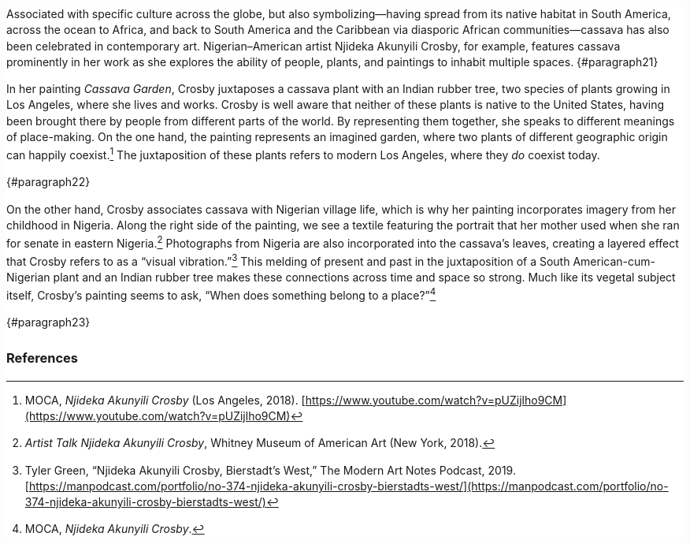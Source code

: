 <param title="Njideka Akunyili Crosby" eid="Q21284874">
Associated with specific culture across the globe, but also symbolizing—having spread from its native habitat in South America, across the ocean to Africa, and back to South America and the Caribbean via diasporic African communities—cassava has also been celebrated in contemporary art. Nigerian–American artist Njideka Akunyili Crosby, for example, features cassava prominently in her work as she explores the ability of people, plants, and paintings to inhabit multiple spaces.
<param ve-image fit="contain" url="Crosby_Cassava_Mural_Flickr.jpg" title="Njideka Akunyili Crosby, _Obodo (Country/City/Town/Ancestral Village)_, outdoor mural, MOCA Grand Avenue, Los Angeles, CA, September 30, 2018" attribute="waltarrrrr, Flickr, CC BY-NC-ND 2.0">
{#paragraph21}

In her painting _Cassava Garden_, Crosby juxtaposes a cassava plant with an Indian rubber tree, two species of plants growing in Los Angeles, where she lives and works. Crosby is well aware that neither of these plants is native to the United States, having been brought there by people from different parts of the world. By representing them together, she speaks to different meanings of place-making. On the one hand, the painting represents an imagined garden, where two plants of different geographic origin can happily coexist.[^ref36] The juxtaposition of these plants refers to modern Los Angeles, where they _do_ coexist today.
<param ve-image fit="contain" url="https://raw.githubusercontent.com/melindasusanto/demo1/master/Crosby.jpg" title="Njideka Akunyili Crosby, _Cassava Garden_, 2015, Acrylic, transfers, colored pencil, charcoal and commemorative fabric on paper, 72 x 60 in, 182.88 x 152.40 cm, Photography: Robert Glowacki, Courtesy of the Artist, Victoria Miro, London, and David Zwirner, New York, © 2015 Njideka Akunyili. All rights reserved.">
{#paragraph22}

On the other hand, Crosby associates cassava with Nigerian village life, which is why her painting incorporates imagery from her childhood in Nigeria. Along the right side of the painting, we see a textile featuring the portrait that her mother used when she ran for senate in eastern Nigeria.[^ref37] Photographs from Nigeria are also incorporated into the cassava’s leaves, creating a layered effect that Crosby refers to as a “visual vibration.”[^ref38] This melding of present and past in the juxtaposition of a South American-cum-Nigerian plant and an Indian rubber tree makes these connections across time and space so strong. Much like its vegetal subject itself, Crosby’s painting seems to ask, “When does something belong to a place?”[^ref39]
<param ve-image fit="contain" url="https://raw.githubusercontent.com/melindasusanto/demo1/master/Crosby.jpg" title="Njideka Akunyili Crosby, _Cassava Garden_, 2015, Acrylic, transfers, colored pencil, charcoal and commemorative fabric on paper, 72 x 60 in, 182.88 x 152.40 cm, Photography: Robert Glowacki, Courtesy of the Artist, Victoria Miro, London, and David Zwirner, New York, © 2015 Njideka Akunyili. All rights reserved.">
{#paragraph23}

### References

[^ref1]: “Partnership Formed to Improve Cassava, Staple Food of 600 Million People,” _Food and Agriculture Organization of the United Nations_, November 5, 2002. [http://www.fao.org/english/newsroom/news/2002/10541-en.html](http://www.fao.org/english/newsroom/news/2002/10541-en.html)

[^ref2]: Donald Ugent, Shelia Pozorski, and Thomas Pozorski, “Archaeological Manioc (Manihot) from Coastal Peru,” _Economic Botany_ 40, no. 1 (1986): 99.

[^ref3]: Donald Ugent, Shelia Pozorski, and Thomas Pozorski, “Archaeological Manioc (Manihot) from Coastal Peru.”

[^ref4]: Donald Ugent, Shelia Pozorski, and Thomas Pozorski, “Archaeological Manioc (Manihot) from Coastal Peru,” 80.

[^ref5]: Donna McClelland, “The Moche Botanical Frog,” _Arqueología Iberoamericana_ 10 (2011): 40.

[^ref6]: Donna McClelland, “The Moche Botanical Frog,” 35.

[^ref7]: Donna McClelland, “The Moche Botanical Frog.”

[^ref8]: Darna L. Dufour, “A Closer Look at the Nutritional Implications of Bitter Cassava Use,” in _Indigenous Peoples and the Future of Amazonia: An Ecological Anthropology of an Endangered World_, ed. Leslie E. Sponsel (Tucson: University of Arizona Press, 1995), 151.

[^ref9]: Darna L. Dufour, “A Closer Look at the Nutritional Implications of Bitter Cassava Use.”

[^ref10]: Darna L. Dufour, “A Closer Look at the Nutritional Implications of Bitter Cassava Use,” 152–53.

[^ref11]: William O. Jones, “Manioc: An Example of Innovation in African Economies,” _Economic Development and Cultural Change_ 5, no. 2 (1957): 103.

[^ref12]: A. Parmer, B. Sturm, and O. Hensel, “Crops that Feed the World: Production and Improvement of Cassava for Food, Feed, and Industrial Uses,” _Food Security_ 9, (2017): 914–915. 

[^ref13]: J. Bulkan, “The Place of Bitter Cassava in the Social Organization and Belief Systems of Two Indigenous Peoples of Guyana,” _Culture, Agriculture, Food and the Environment_ 41, no. 2 (2019): 120.

[^ref14]: J. Bulkan, “The Place of Bitter Cassava in the Social Organization and Belief Systems of Two Indigenous Peoples of Guyana,” 121.

[^ref15]: A. Parmer, B. Sturm, and O. Hensel, “Crops That Feed the World,” 907. 

[^ref16]: Judith Ann Carney and Richard Nicholas Rosomoff, _In the Shadow of Slavery_ (Berkeley and Los Angeles: University of California Press, 2009), 108, 112; Kaori O’Connor, “Beyond ‘Exotic Groceries’: Tapioca/Cassava/Manioc, a Hidden Commodity of Empires and Globalisation,” in _Global Histories, Imperial Commodities, Local Interactions_, ed. Jonathan Curry-Machado (Hampshire and New York: Palgrave Macmillan, 2013), 227.

[^ref17]: Alicia C. Montoya and Rindert Jagersma, “Marketing Maria Sybilla Merian, 1720-1800: Book Auctions, Gender and Reading Culture in the Dutch Republic,” _Book History_ 21 (2018): 56–88.


[^ref18]: Maria Sibylla Merian, _Metamorphosis insectorum Surinamensium_ (Amstelaedami: Joannem Oosterwyk, 1719), 5. https://nrs.harvard.edu/urn-3:DOAK.RESLIB:41825989?n=16
[^ref19]: “Inquiries and Directions for the Antilles, or Caribbee Islands, No. 33, 634,” _Philosophical Transactions of Royal Society of London_ (1668): 227, 231. https://www.biodiversitylibrary.org/page/23264930; Kaori O’Connor, “Beyond ‘Exotic Groceries,” 229–231.
[^ref20]: Jean de Léry, _History of a Voyage to the Land of Brazil, Otherwise Called America_ (Berkeley: University of California Press, 1990). 
[^ref21]: Antonio de León Pinelo, _Cuestion moral si el chocolate quebranta el ayuno eclesiastico: Tratase de otras bebidas i confecciones que se vsan en varias provincias_ (Madrid: Por la viuda de Iuan Gonçalez, 1636). [https://www.biodiversitylibrary.org/page/55670844](https://www.biodiversitylibrary.org/page/55670844); Bedford Pim and Berthold Seemann, _Dottings on the Roadside, in Panama, Nicaragua, and Mosquito_ (London: Chapman and Hall, 1869), 405–406. [http://mertzdigital.nybg.org/cdm/ref/collection/p9016coll23/id/30871](http://mertzdigital.nybg.org/cdm/ref/collection/p9016coll23/id/30871)
[^ref22]: Ana Lucia Barretto Penna, Luis A. Nero, and Svetoslav D. Todorov, _Fermented Foods of Latin America: From Traditional Knowledge to Innovative Applications_ (Boca Raton, Florida: CRC Press, 2017), 233.
[^ref23]: Antoine-François de Fourcroy and Jean-Michel Papillon, Élémens d’histoire naturelle et de chemie (Paris: Chez Cuchet, 1786), 106. [https://www.biodiversitylibrary.org/page/57980618](https://www.biodiversitylibrary.org/page/57980618)
[^ref24]: Carney and Rosomoff, _In the Shadow of Slavery_, 54.
[^ref25]: Judith Ann Carney and Richard Nicholas Rosomoff, _In the Shadow of Slavery_.
[^ref26]: Judith Ann Carney and Richard Nicholas Rosomoff, _In the Shadow of Slavery_.
[^ref27]: J. D. La Fleur, _Fusion Foodways of Africa's Gold Coast in the Atlantic Era_ (Leiden; Boston: Brill, 2012), 155; William O. Jones, “Manioc,” 110.
[^ref28]: J. D. La Fleur, _Fusion Foodways_, 164.
[^ref29]: Judith Ann Carney and Richard Nicholas Rosomoff, _In the Shadow of Slavery_, 178.
[^ref30]: J. D. La Fleur, _Fusion Foodways_, 177. 
[^ref31]: J. D. La Fleur, _Fusion Foodways_, 176; A. Parmer, B. Sturm, and O. Hensel, “Crops that Feed the World,” 908. 
[^ref32]: A. A. Adeniji et al., “Cassava Development in Nigeria: A Country Case Study towards a Global Strategy for Cassava Development,” Food and Agriculture Organization of the United Nations. [http://www.fao.org/3/a0154e/A0154E05.htm](http://www.fao.org/3/a0154e/A0154E05.htm)
[^ref33]: “Partnership Formed to Improve Cassava.”
[^ref34]: “Partnership Formed to Improve Cassava.”
[^ref35]: Judith Ann Carney and Richard Nicholas Rosomoff, _In the Shadow of Slavery_, 180.
[^ref36]: MOCA, _Njideka Akunyili Crosby_ (Los Angeles, 2018). [https://www.youtube.com/watch?v=pUZijlho9CM](https://www.youtube.com/watch?v=pUZijlho9CM)
[^ref37]: _Artist Talk Njideka Akunyili Crosby_, Whitney Museum of American Art (New York, 2018).
[^ref38]: Tyler Green, “Njideka Akunyili Crosby, Bierstadt’s West,” The Modern Art Notes Podcast, 2019. [https://manpodcast.com/portfolio/no-374-njideka-akunyili-crosby-bierstadts-west/](https://manpodcast.com/portfolio/no-374-njideka-akunyili-crosby-bierstadts-west/)
[^ref39]: MOCA, _Njideka Akunyili Crosby_.